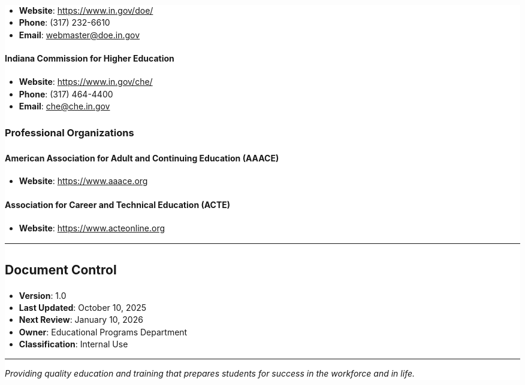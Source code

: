- **Website**: https://www.in.gov/doe/
- **Phone**: (317) 232-6610
- **Email**: webmaster@doe.in.gov

#### **Indiana Commission for Higher Education**

- **Website**: https://www.in.gov/che/
- **Phone**: (317) 464-4400
- **Email**: che@che.in.gov

### Professional Organizations

#### **American Association for Adult and Continuing Education (AAACE)**

- **Website**: https://www.aaace.org

#### **Association for Career and Technical Education (ACTE)**

- **Website**: https://www.acteonline.org

---

## Document Control

- **Version**: 1.0
- **Last Updated**: October 10, 2025
- **Next Review**: January 10, 2026
- **Owner**: Educational Programs Department
- **Classification**: Internal Use

---

_Providing quality education and training that prepares students for success in the workforce and in life._
